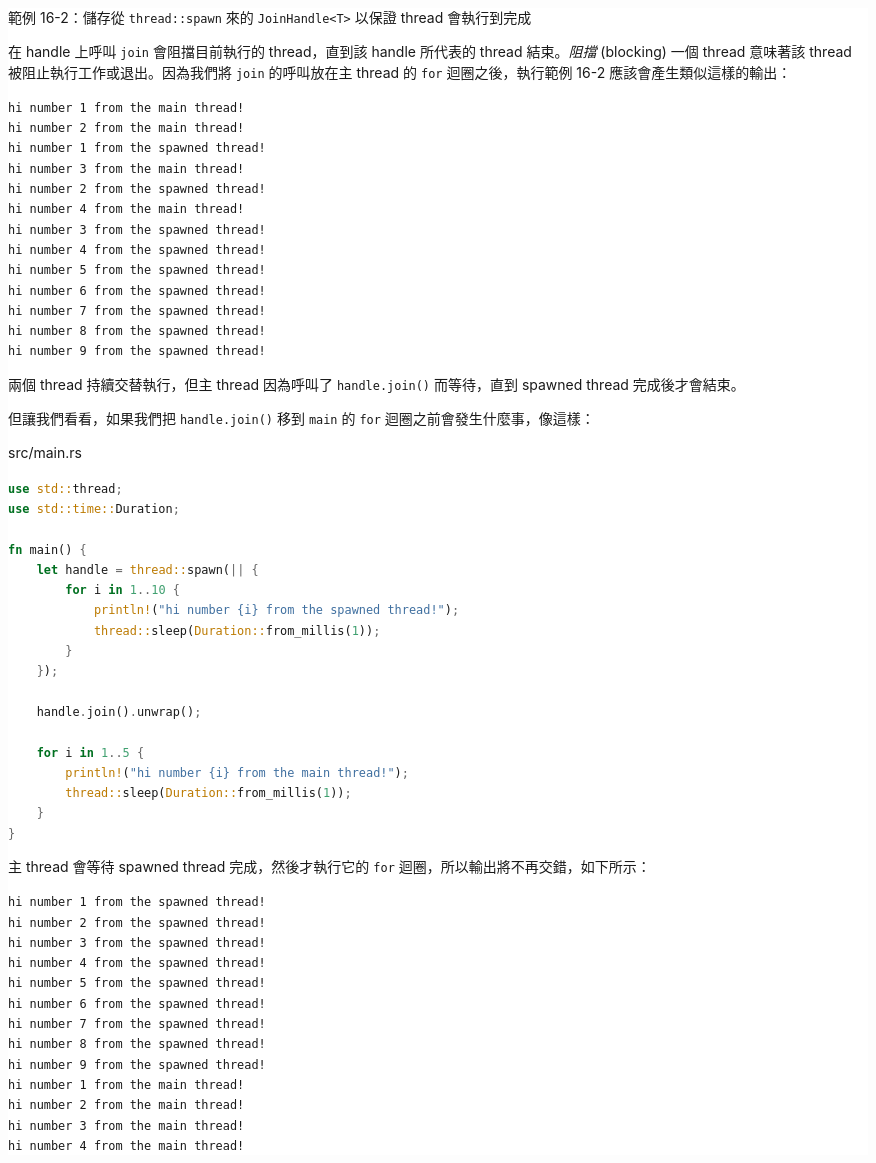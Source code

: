 範例 16-2：儲存從 `thread::spawn` 來的 `JoinHandle<T>` 以保證 thread 會執行到完成

在 handle 上呼叫 `join` 會阻擋目前執行的 thread，直到該 handle 所代表的 thread 結束。_阻擋_ (blocking) 一個 thread 意味著該 thread 被阻止執行工作或退出。因為我們將 `join` 的呼叫放在主 thread 的 `for` 迴圈之後，執行範例 16-2 應該會產生類似這樣的輸出：



```
hi number 1 from the main thread!
hi number 2 from the main thread!
hi number 1 from the spawned thread!
hi number 3 from the main thread!
hi number 2 from the spawned thread!
hi number 4 from the main thread!
hi number 3 from the spawned thread!
hi number 4 from the spawned thread!
hi number 5 from the spawned thread!
hi number 6 from the spawned thread!
hi number 7 from the spawned thread!
hi number 8 from the spawned thread!
hi number 9 from the spawned thread!
```

兩個 thread 持續交替執行，但主 thread 因為呼叫了 `handle.join()` 而等待，直到 spawned thread 完成後才會結束。

但讓我們看看，如果我們把 `handle.join()` 移到 `main` 的 `for` 迴圈之前會發生什麼事，像這樣：

src/main.rs

```rust
use std::thread;
use std::time::Duration;

fn main() {
    let handle = thread::spawn(|| {
        for i in 1..10 {
            println!("hi number {i} from the spawned thread!");
            thread::sleep(Duration::from_millis(1));
        }
    });

    handle.join().unwrap();

    for i in 1..5 {
        println!("hi number {i} from the main thread!");
        thread::sleep(Duration::from_millis(1));
    }
}
```

主 thread 會等待 spawned thread 完成，然後才執行它的 `for` 迴圈，所以輸出將不再交錯，如下所示：



```
hi number 1 from the spawned thread!
hi number 2 from the spawned thread!
hi number 3 from the spawned thread!
hi number 4 from the spawned thread!
hi number 5 from the spawned thread!
hi number 6 from the spawned thread!
hi number 7 from the spawned thread!
hi number 8 from the spawned thread!
hi number 9 from the spawned thread!
hi number 1 from the main thread!
hi number 2 from the main thread!
hi number 3 from the main thread!
hi number 4 from the main thread!
```
